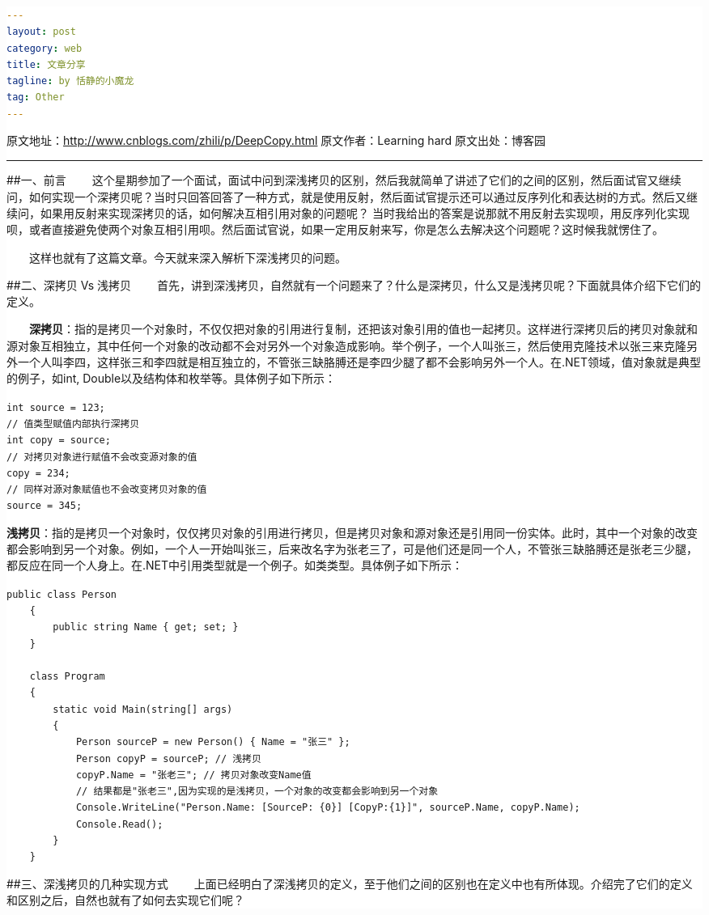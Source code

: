 ```yaml
---
layout: post
category: web
title: 文章分享
tagline: by 恬静的小魔龙
tag: Other
---
```


原文地址：http://www.cnblogs.com/zhili/p/DeepCopy.html
原文作者：Learning hard
原文出处：博客园


----------
##一、前言
　　这个星期参加了一个面试，面试中问到深浅拷贝的区别，然后我就简单了讲述了它们的之间的区别，然后面试官又继续问，如何实现一个深拷贝呢？当时只回答回答了一种方式，就是使用反射，然后面试官提示还可以通过反序列化和表达树的方式。然后又继续问，如果用反射来实现深拷贝的话，如何解决互相引用对象的问题呢？ 当时我给出的答案是说那就不用反射去实现呗，用反序列化实现呗，或者直接避免使两个对象互相引用呗。然后面试官说，如果一定用反射来写，你是怎么去解决这个问题呢？这时候我就愣住了。

　　这样也就有了这篇文章。今天就来深入解析下深浅拷贝的问题。

##二、深拷贝 Vs 浅拷贝
　　首先，讲到深浅拷贝，自然就有一个问题来了？什么是深拷贝，什么又是浅拷贝呢？下面就具体介绍下它们的定义。

　　**深拷贝**：指的是拷贝一个对象时，不仅仅把对象的引用进行复制，还把该对象引用的值也一起拷贝。这样进行深拷贝后的拷贝对象就和源对象互相独立，其中任何一个对象的改动都不会对另外一个对象造成影响。举个例子，一个人叫张三，然后使用克隆技术以张三来克隆另外一个人叫李四，这样张三和李四就是相互独立的，不管张三缺胳膊还是李四少腿了都不会影响另外一个人。在.NET领域，值对象就是典型的例子，如int, Double以及结构体和枚举等。具体例子如下所示：
　　

```
int source = 123;
// 值类型赋值内部执行深拷贝
int copy = source;
// 对拷贝对象进行赋值不会改变源对象的值
copy = 234;
// 同样对源对象赋值也不会改变拷贝对象的值
source = 345;
```
**浅拷贝**：指的是拷贝一个对象时，仅仅拷贝对象的引用进行拷贝，但是拷贝对象和源对象还是引用同一份实体。此时，其中一个对象的改变都会影响到另一个对象。例如，一个人一开始叫张三，后来改名字为张老三了，可是他们还是同一个人，不管张三缺胳膊还是张老三少腿，都反应在同一个人身上。在.NET中引用类型就是一个例子。如类类型。具体例子如下所示：

```
public class Person
    {
        public string Name { get; set; }
    }

    class Program
    {
        static void Main(string[] args)
        {
            Person sourceP = new Person() { Name = "张三" };
            Person copyP = sourceP; // 浅拷贝
            copyP.Name = "张老三"; // 拷贝对象改变Name值
            // 结果都是"张老三",因为实现的是浅拷贝，一个对象的改变都会影响到另一个对象
            Console.WriteLine("Person.Name: [SourceP: {0}] [CopyP:{1}]", sourceP.Name, copyP.Name);
            Console.Read();
        }
    }
```
##三、深浅拷贝的几种实现方式
 　　上面已经明白了深浅拷贝的定义，至于他们之间的区别也在定义中也有所体现。介绍完了它们的定义和区别之后，自然也就有了如何去实现它们呢？
